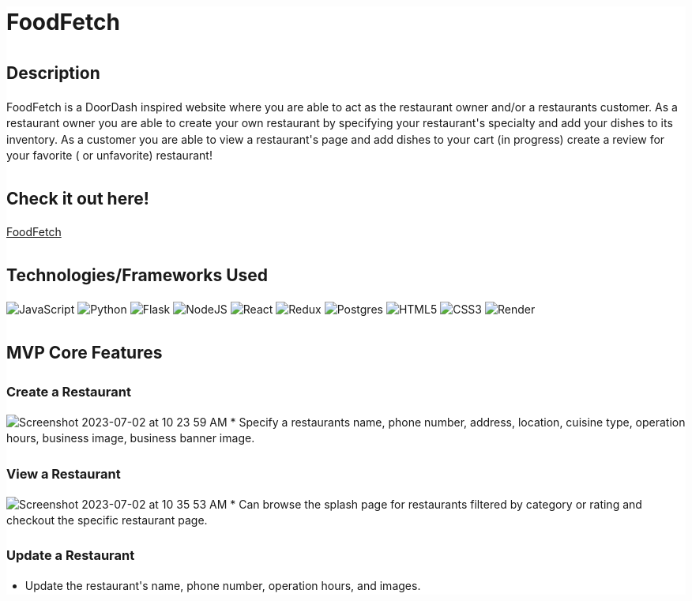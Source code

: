 # FoodFetch

## Description
FoodFetch is a DoorDash inspired website where you are able to act as the restaurant owner and/or a restaurants customer.
As a restaurant owner you are able to create your own restaurant by specifying your restaurant's specialty and add your dishes to its inventory.
As a customer you are able to view a restaurant's page and add dishes to your cart (in progress) create a review for your favorite ( or unfavorite) restaurant!

## Check it out here! 
[FoodFetch](https://food-fetch.onrender.com)

## Technologies/Frameworks Used
![JavaScript](https://img.shields.io/badge/javascript-%23323330.svg?style=for-the-badge&logo=javascript&logoColor=%23F7DF1E)
![Python](https://img.shields.io/badge/python-3670A0?style=for-the-badge&logo=python&logoColor=ffdd54)
![Flask](https://img.shields.io/badge/flask-%23000.svg?style=for-the-badge&logo=flask&logoColor=white)
![NodeJS](https://img.shields.io/badge/node.js-6DA55F?style=for-the-badge&logo=node.js&logoColor=white)
![React](https://img.shields.io/badge/react-%2320232a.svg?style=for-the-badge&logo=react&logoColor=%2361DAFB)
![Redux](https://img.shields.io/badge/redux-%23593d88.svg?style=for-the-badge&logo=redux&logoColor=white)
![Postgres](https://img.shields.io/badge/postgres-%23316192.svg?style=for-the-badge&logo=postgresql&logoColor=white)
![HTML5](https://img.shields.io/badge/html5-%23E34F26.svg?style=for-the-badge&logo=html5&logoColor=white)
![CSS3](https://img.shields.io/badge/css3-%231572B6.svg?style=for-the-badge&logo=css3&logoColor=white)
![Render](https://img.shields.io/badge/Render-%46E3B7.svg?style=for-the-badge&logo=render&logoColor=white)


## MVP Core Features 
### Create a Restaurant

<img width="1443" alt="Screenshot 2023-07-02 at 10 23 59 AM" src="https://github.com/Mattchu18/FoodFetch/assets/113220412/d86c2441-27ba-4ceb-8dd4-653d2df18c51">
* Specify a restaurants name, phone number, address, location, cuisine type, operation hours, business image, business banner image.

### View a Restaurant

<img width="1431" alt="Screenshot 2023-07-02 at 10 35 53 AM" src="https://github.com/Mattchu18/FoodFetch/assets/113220412/f65bd13f-ef18-4884-8d4a-421b6322373b">
* Can browse the splash page for restaurants filtered by category or rating and checkout the specific restaurant page.

### Update a Restaurant
* Update the restaurant's name, phone number, operation hours, and images.
  